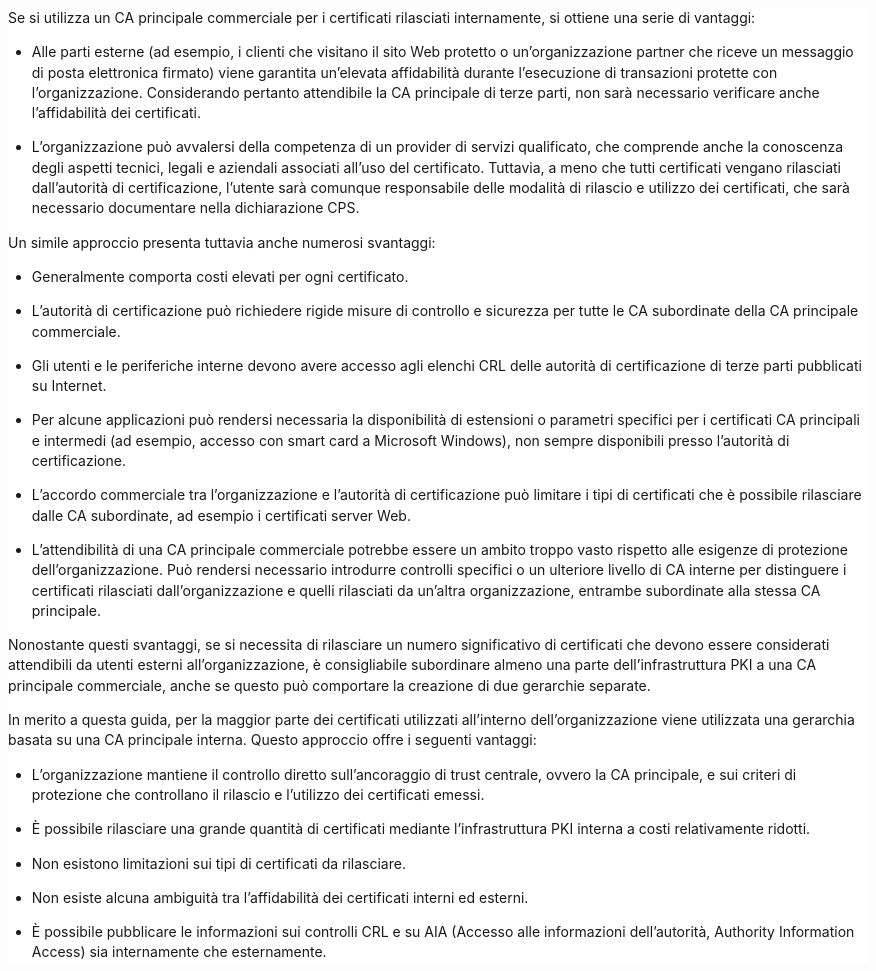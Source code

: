 Se si utilizza un CA principale commerciale per i certificati rilasciati internamente, si ottiene una serie di vantaggi:
  
-   Alle parti esterne (ad esempio, i clienti che visitano il sito Web protetto o un’organizzazione partner che riceve un messaggio di posta elettronica firmato) viene garantita un’elevata affidabilità durante l’esecuzione di transazioni protette con l’organizzazione. Considerando pertanto attendibile la CA principale di terze parti, non sarà necessario verificare anche l’affidabilità dei certificati.
  
-   L’organizzazione può avvalersi della competenza di un provider di servizi qualificato, che comprende anche la conoscenza degli aspetti tecnici, legali e aziendali associati all’uso del certificato. Tuttavia, a meno che tutti certificati vengano rilasciati dall’autorità di certificazione, l’utente sarà comunque responsabile delle modalità di rilascio e utilizzo dei certificati, che sarà necessario documentare nella dichiarazione CPS.
  
Un simile approccio presenta tuttavia anche numerosi svantaggi:
  
-   Generalmente comporta costi elevati per ogni certificato.
  
-   L’autorità di certificazione può richiedere rigide misure di controllo e sicurezza per tutte le CA subordinate della CA principale commerciale.
  
-   Gli utenti e le periferiche interne devono avere accesso agli elenchi CRL delle autorità di certificazione di terze parti pubblicati su Internet.
  
-   Per alcune applicazioni può rendersi necessaria la disponibilità di estensioni o parametri specifici per i certificati CA principali e intermedi (ad esempio, accesso con smart card a Microsoft Windows), non sempre disponibili presso l’autorità di certificazione.
  
-   L’accordo commerciale tra l’organizzazione e l’autorità di certificazione può limitare i tipi di certificati che è possibile rilasciare dalle CA subordinate, ad esempio i certificati server Web.
  
-   L’attendibilità di una CA principale commerciale potrebbe essere un ambito troppo vasto rispetto alle esigenze di protezione dell’organizzazione. Può rendersi necessario introdurre controlli specifici o un ulteriore livello di CA interne per distinguere i certificati rilasciati dall’organizzazione e quelli rilasciati da un’altra organizzazione, entrambe subordinate alla stessa CA principale.
  
Nonostante questi svantaggi, se si necessita di rilasciare un numero significativo di certificati che devono essere considerati attendibili da utenti esterni all’organizzazione, è consigliabile subordinare almeno una parte dell’infrastruttura PKI a una CA principale commerciale, anche se questo può comportare la creazione di due gerarchie separate.
  
In merito a questa guida, per la maggior parte dei certificati utilizzati all’interno dell’organizzazione viene utilizzata una gerarchia basata su una CA principale interna. Questo approccio offre i seguenti vantaggi:
  
-   L’organizzazione mantiene il controllo diretto sull’ancoraggio di trust centrale, ovvero la CA principale, e sui criteri di protezione che controllano il rilascio e l’utilizzo dei certificati emessi.
  
-   È possibile rilasciare una grande quantità di certificati mediante l’infrastruttura PKI interna a costi relativamente ridotti.
  
-   Non esistono limitazioni sui tipi di certificati da rilasciare.
  
-   Non esiste alcuna ambiguità tra l’affidabilità dei certificati interni ed esterni.
  
-   È possibile pubblicare le informazioni sui controlli CRL e su AIA (Accesso alle informazioni dell’autorità, Authority Information Access) sia internamente che esternamente.
  
